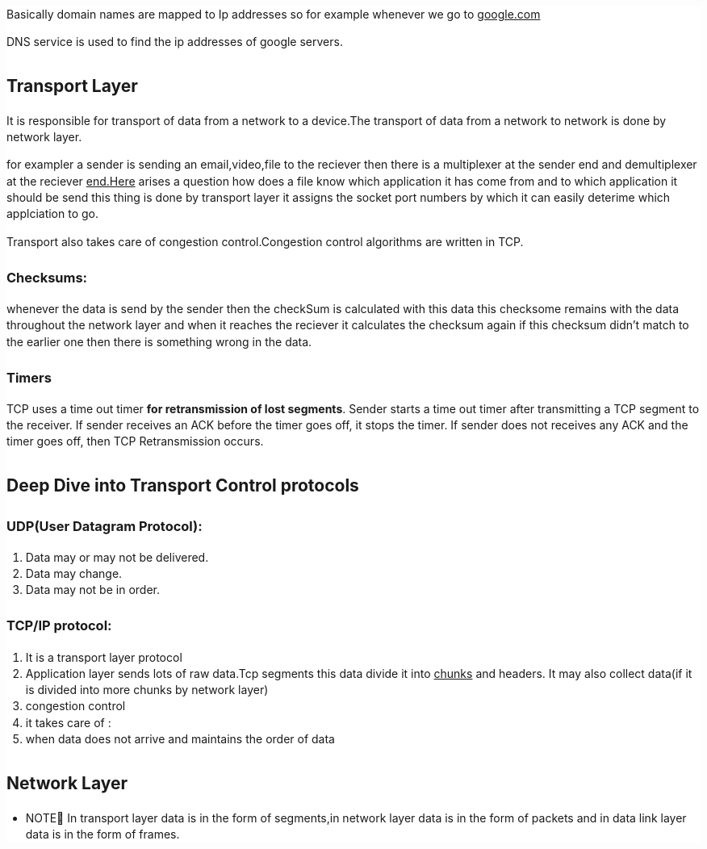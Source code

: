 Basically domain names are mapped to Ip addresses so for example whenever we go to [google.com](http://google.com)

DNS service is used to find the ip addresses of  google servers.

## Transport Layer

It is responsible for transport of data from a network to a device.The transport of data from a network to network is done by network layer.

for exampler a sender is sending an email,video,file to the reciever then there  is  a multiplexer at the sender  end and demultiplexer at the reciever [end.Here](http://end.Here) arises a question how does a file know which application it has come from and to which application it should be send this thing is done by transport layer it assigns the socket port numbers by which it can easily deterime which applciation to go.

Transport also takes care of  congestion control.Congestion control algorithms are written in TCP.

### Checksums:

whenever the data is send by the sender then the checkSum is calculated with this data this checksome remains with the data throughout the network layer and when it reaches the reciever it calculates the checksum again if this checksum didn’t match to the earlier one then there is something wrong in the data.

### Timers

TCP uses a time out timer **for retransmission of lost segments**. Sender starts a time out timer after transmitting a TCP segment to the receiver. If sender receives an ACK before the timer goes off, it stops the timer. If sender does not receives any ACK and the timer goes off, then TCP Retransmission occurs.

## Deep Dive into Transport Control protocols

### UDP(User Datagram Protocol):

1. Data may or may not be delivered.
2. Data may change.
3. Data may not be in order.

### TCP/IP protocol:

1. It is a transport layer protocol
2. Application layer sends lots of raw data.Tcp segments this data divide it into [chunks](http://chunks.it) and headers. It may also collect data(if it is divided into more chunks by network layer)
3. congestion control
4. it takes care of :
1. when data does not arrive and maintains the order of data

## Network Layer

- NOTE🤌  In transport layer data is in the form of segments,in network layer data is in the form of packets and in data link layer data is in the form of frames.
